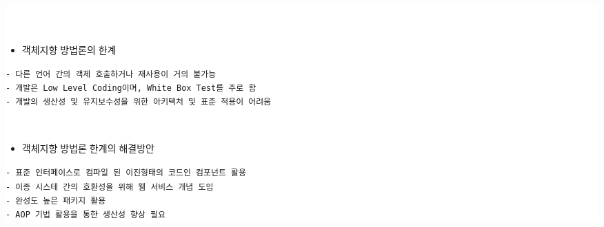 <br>
<br>

- 객체지향 방법론의 한계

```
- 다른 언어 간의 객체 호출하거나 재사용이 거의 불가능
- 개발은 Low Level Coding이며, White Box Test를 주로 함
- 개발의 생산성 및 유지보수성을 위한 아키텍처 및 표준 적용이 어려움
```

​

- 객체지향 방법론 한계의 해결방안

```
- 표준 인터페이스로 컴파일 된 이진형태의 코드인 컴포넌트 활용
- 이종 시스테 간의 호환성을 위해 웹 서비스 개념 도입
- 완성도 높은 패키지 활용
- AOP 기법 활용을 통한 생산성 향상 필요
```
